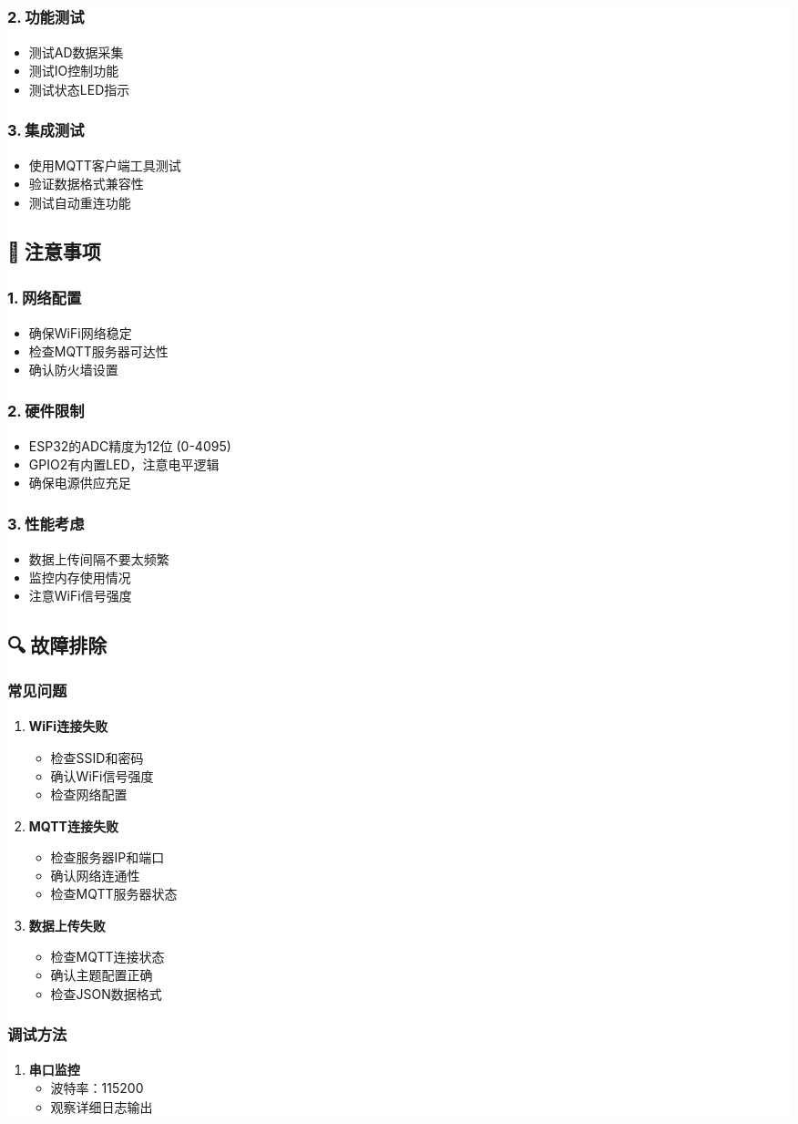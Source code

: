 ### 2. 功能测试
- 测试AD数据采集
- 测试IO控制功能
- 测试状态LED指示

### 3. 集成测试
- 使用MQTT客户端工具测试
- 验证数据格式兼容性
- 测试自动重连功能

## 🚨 注意事项

### 1. 网络配置
- 确保WiFi网络稳定
- 检查MQTT服务器可达性
- 确认防火墙设置

### 2. 硬件限制
- ESP32的ADC精度为12位 (0-4095)
- GPIO2有内置LED，注意电平逻辑
- 确保电源供应充足

### 3. 性能考虑
- 数据上传间隔不要太频繁
- 监控内存使用情况
- 注意WiFi信号强度

## 🔍 故障排除

### 常见问题

1. **WiFi连接失败**
   - 检查SSID和密码
   - 确认WiFi信号强度
   - 检查网络配置

2. **MQTT连接失败**
   - 检查服务器IP和端口
   - 确认网络连通性
   - 检查MQTT服务器状态

3. **数据上传失败**
   - 检查MQTT连接状态
   - 确认主题配置正确
   - 检查JSON数据格式

### 调试方法

1. **串口监控**
   - 波特率：115200
   - 观察详细日志输出
